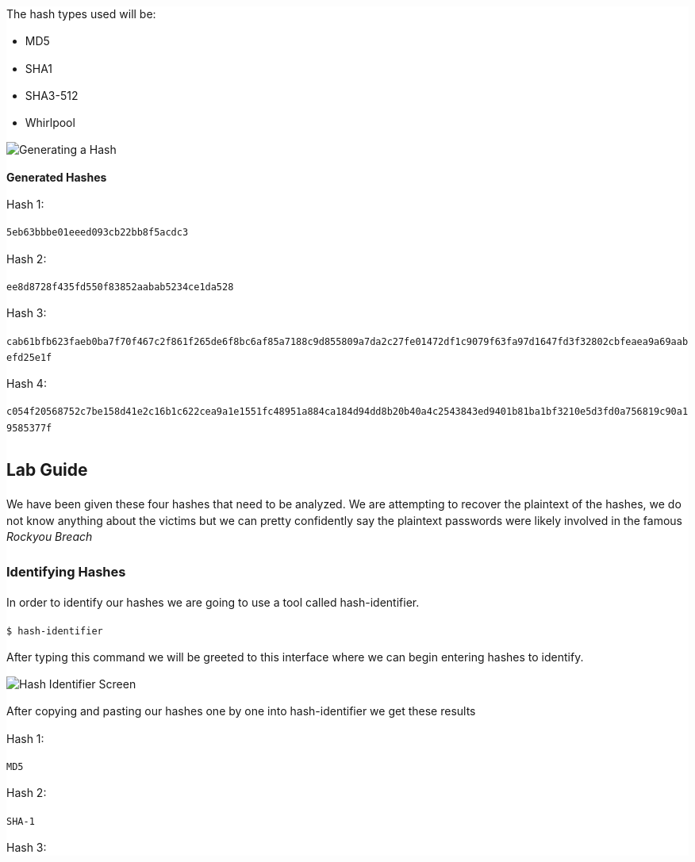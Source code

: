 The hash types used will be:

* MD5

* SHA1

* SHA3-512

* Whirlpool

![Generating a Hash](/Home/assets/passwords-intro/browsergeneration.png)

**Generated Hashes**

Hash 1:

    5eb63bbbe01eeed093cb22bb8f5acdc3

Hash 2:

    ee8d8728f435fd550f83852aabab5234ce1da528

Hash 3:

    cab61bfb623faeb0ba7f70f467c2f861f265de6f8bc6af85a7188c9d855809a7da2c27fe01472df1c9079f63fa97d1647fd3f32802cbfeaea9a69aabefd25e1f

Hash 4:

    c054f20568752c7be158d41e2c16b1c622cea9a1e1551fc48951a884ca184d94dd8b20b40a4c2543843ed9401b81ba1bf3210e5d3fd0a756819c90a19585377f

## Lab Guide
We have been given these four hashes that need to be analyzed. We are attempting to recover the plaintext of the hashes, we do not know anything about the victims but we can pretty confidently say the plaintext passwords were likely involved in the famous *Rockyou Breach*

### Identifying Hashes

In order to identify our hashes we are going to use a tool called hash-identifier.

    $ hash-identifier

After typing this command we will be greeted to this interface where we can begin entering hashes to identify.

![Hash Identifier Screen](/Home/assets/passwords-intro/hash-identifier.png)

After copying and pasting our hashes one by one into hash-identifier we get these results

Hash 1:

    MD5

Hash 2:

    SHA-1

Hash 3:
